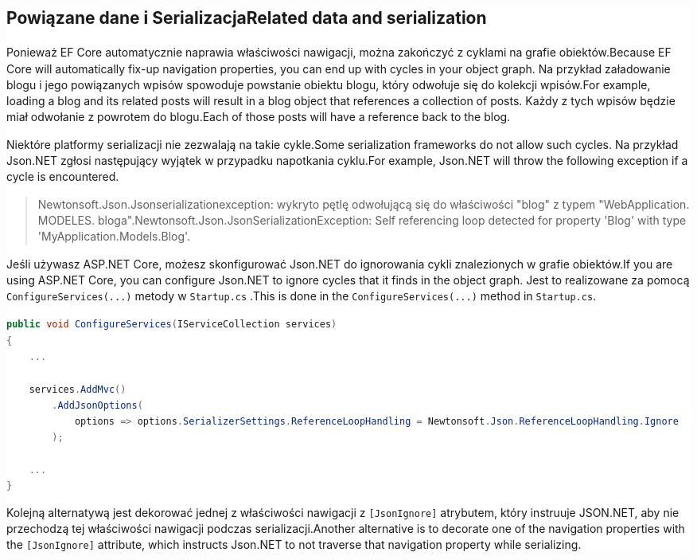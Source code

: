 ## <a name="related-data-and-serialization"></a><span data-ttu-id="5c427-192">Powiązane dane i Serializacja</span><span class="sxs-lookup"><span data-stu-id="5c427-192">Related data and serialization</span></span>

<span data-ttu-id="5c427-193">Ponieważ EF Core automatycznie naprawia właściwości nawigacji, można zakończyć z cyklami na grafie obiektów.</span><span class="sxs-lookup"><span data-stu-id="5c427-193">Because EF Core will automatically fix-up navigation properties, you can end up with cycles in your object graph.</span></span> <span data-ttu-id="5c427-194">Na przykład załadowanie blogu i jego powiązanych wpisów spowoduje powstanie obiektu blogu, który odwołuje się do kolekcji wpisów.</span><span class="sxs-lookup"><span data-stu-id="5c427-194">For example, loading a blog and its related posts will result in a blog object that references a collection of posts.</span></span> <span data-ttu-id="5c427-195">Każdy z tych wpisów będzie miał odwołanie z powrotem do blogu.</span><span class="sxs-lookup"><span data-stu-id="5c427-195">Each of those posts will have a reference back to the blog.</span></span>

<span data-ttu-id="5c427-196">Niektóre platformy serializacji nie zezwalają na takie cykle.</span><span class="sxs-lookup"><span data-stu-id="5c427-196">Some serialization frameworks do not allow such cycles.</span></span> <span data-ttu-id="5c427-197">Na przykład Json.NET zgłosi następujący wyjątek w przypadku napotkania cyklu.</span><span class="sxs-lookup"><span data-stu-id="5c427-197">For example, Json.NET will throw the following exception if a cycle is encountered.</span></span>

> <span data-ttu-id="5c427-198">Newtonsoft.Json.Jsonserializationexception: wykryto pętlę odwołującą się do właściwości "blog" z typem "WebApplication. MODELES. bloga".</span><span class="sxs-lookup"><span data-stu-id="5c427-198">Newtonsoft.Json.JsonSerializationException: Self referencing loop detected for property 'Blog' with type 'MyApplication.Models.Blog'.</span></span>

<span data-ttu-id="5c427-199">Jeśli używasz ASP.NET Core, możesz skonfigurować Json.NET do ignorowania cykli znalezionych w grafie obiektów.</span><span class="sxs-lookup"><span data-stu-id="5c427-199">If you are using ASP.NET Core, you can configure Json.NET to ignore cycles that it finds in the object graph.</span></span> <span data-ttu-id="5c427-200">Jest to realizowane za pomocą `ConfigureServices(...)` metody w `Startup.cs` .</span><span class="sxs-lookup"><span data-stu-id="5c427-200">This is done in the `ConfigureServices(...)` method in `Startup.cs`.</span></span>

```csharp
public void ConfigureServices(IServiceCollection services)
{
    ...

    services.AddMvc()
        .AddJsonOptions(
            options => options.SerializerSettings.ReferenceLoopHandling = Newtonsoft.Json.ReferenceLoopHandling.Ignore
        );

    ...
}
```

<span data-ttu-id="5c427-201">Kolejną alternatywą jest dekorować jednej z właściwości nawigacji z `[JsonIgnore]` atrybutem, który instruuje JSON.NET, aby nie przechodzą tej właściwości nawigacji podczas serializacji.</span><span class="sxs-lookup"><span data-stu-id="5c427-201">Another alternative is to decorate one of the navigation properties with the `[JsonIgnore]` attribute, which instructs Json.NET to not traverse that navigation property while serializing.</span></span>
